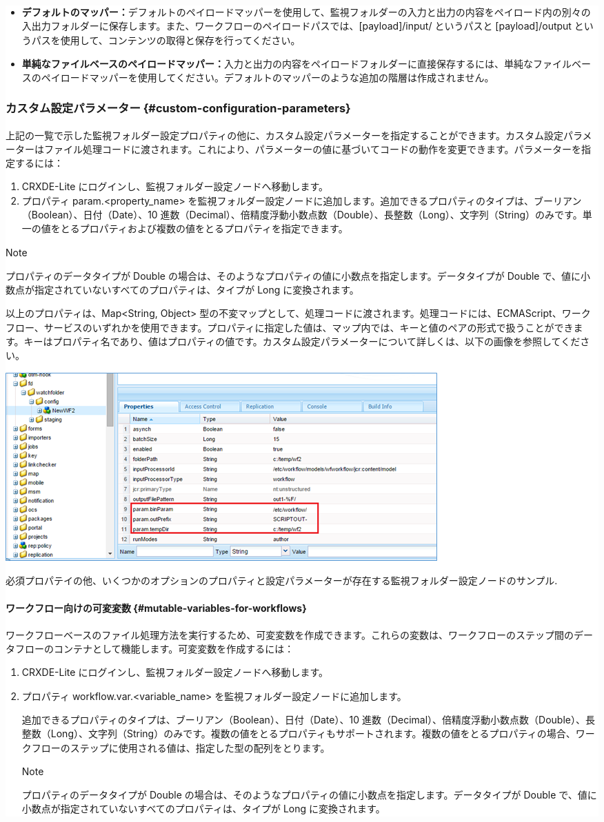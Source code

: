    * **デフォルトのマッパー：**&#x200B;デフォルトのペイロードマッパーを使用して、監視フォルダーの入力と出力の内容をペイロード内の別々の入出力フォルダーに保存します。また、ワークフローのペイロードパスでは、[payload]/input/ というパスと [payload]/output というパスを使用して、コンテンツの取得と保存を行ってください。

   * **単純なファイルベースのペイロードマッパー：**&#x200B;入力と出力の内容をペイロードフォルダーに直接保存するには、単純なファイルベースのペイロードマッパーを使用してください。デフォルトのマッパーのような追加の階層は作成されません。

### カスタム設定パラメーター {#custom-configuration-parameters}

上記の一覧で示した監視フォルダー設定プロパティの他に、カスタム設定パラメーターを指定することができます。カスタム設定パラメーターはファイル処理コードに渡されます。これにより、パラメーターの値に基づいてコードの動作を変更できます。パラメーターを指定するには：

1. CRXDE-Lite にログインし、監視フォルダー設定ノードへ移動します。
1. プロパティ param.&lt;property_name> を監視フォルダー設定ノードに追加します。追加できるプロパティのタイプは、ブーリアン（Boolean）、日付（Date）、10 進数（Decimal）、倍精度浮動小数点数（Double）、長整数（Long）、文字列（String）のみです。単一の値をとるプロパティおよび複数の値をとるプロパティを指定できます。

>[!NOTE]
>
>プロパティのデータタイプが Double の場合は、そのようなプロパティの値に小数点を指定します。データタイプが Double で、値に小数点が指定されていないすべてのプロパティは、タイプが Long に変換されます。

以上のプロパティは、Map&lt;String, Object> 型の不変マップとして、処理コードに渡されます。処理コードには、ECMAScript、ワークフロー、サービスのいずれかを使用できます。プロパティに指定した値は、マップ内では、キーと値のペアの形式で扱うことができます。キーはプロパティ名であり、値はプロパティの値です。カスタム設定パラメーターについて詳しくは、以下の画像を参照してください。

![必須プロパテイの他、いくつかのオプションのプロパティと設定パラメーターが存在する監視フォルダー設定ノードのサンプル](assets/custom-configuration-parameters.png)

必須プロパテイの他、いくつかのオプションのプロパティと設定パラメーターが存在する監視フォルダー設定ノードのサンプル.

#### ワークフロー向けの可変変数 {#mutable-variables-for-workflows}

ワークフローベースのファイル処理方法を実行するため、可変変数を作成できます。これらの変数は、ワークフローのステップ間のデータフローのコンテナとして機能します。可変変数を作成するには：

1. CRXDE-Lite にログインし、監視フォルダー設定ノードへ移動します。

1. プロパティ workflow.var.&lt;variable_name> を監視フォルダー設定ノードに追加します。

   追加できるプロパティのタイプは、ブーリアン（Boolean）、日付（Date）、10 進数（Decimal）、倍精度浮動小数点数（Double）、長整数（Long）、文字列（String）のみです。複数の値をとるプロパティもサポートされます。複数の値をとるプロパティの場合、ワークフローのステップに使用される値は、指定した型の配列をとります。

   >[!NOTE]
   >
   >プロパティのデータタイプが Double の場合は、そのようなプロパティの値に小数点を指定します。データタイプが Double で、値に小数点が指定されていないすべてのプロパティは、タイプが Long に変換されます。
